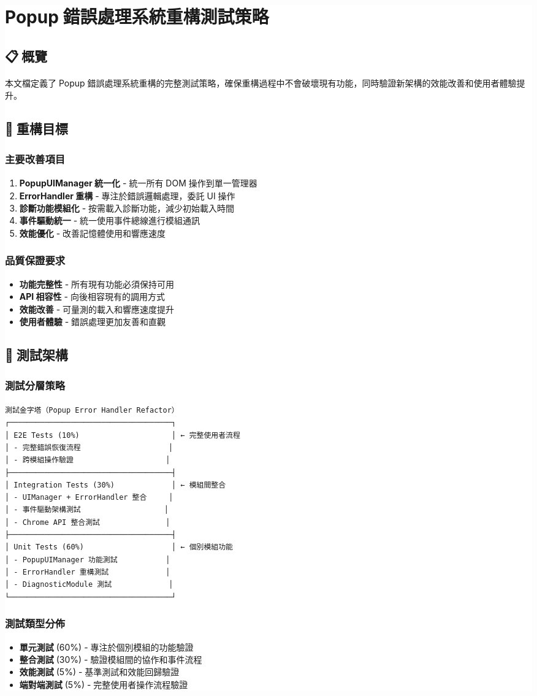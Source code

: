 # Popup 錯誤處理系統重構測試策略

## 📋 概覽

本文檔定義了 Popup 錯誤處理系統重構的完整測試策略，確保重構過程中不會破壞現有功能，同時驗證新架構的效能改善和使用者體驗提升。

## 🎯 重構目標

### 主要改善項目
1. **PopupUIManager 統一化** - 統一所有 DOM 操作到單一管理器
2. **ErrorHandler 重構** - 專注於錯誤邏輯處理，委託 UI 操作
3. **診斷功能模組化** - 按需載入診斷功能，減少初始載入時間
4. **事件驅動統一** - 統一使用事件總線進行模組通訊
5. **效能優化** - 改善記憶體使用和響應速度

### 品質保證要求
- **功能完整性** - 所有現有功能必須保持可用
- **API 相容性** - 向後相容現有的調用方式
- **效能改善** - 可量測的載入和響應速度提升
- **使用者體驗** - 錯誤處理更加友善和直觀

## 🧪 測試架構

### 測試分層策略

```
測試金字塔（Popup Error Handler Refactor）
┌─────────────────────────────────────┐
│ E2E Tests (10%)                     │ ← 完整使用者流程
│ - 完整錯誤恢復流程                    │
│ - 跨模組操作驗證                     │
├─────────────────────────────────────┤
│ Integration Tests (30%)             │ ← 模組間整合
│ - UIManager + ErrorHandler 整合     │
│ - 事件驅動架構測試                   │
│ - Chrome API 整合測試               │
├─────────────────────────────────────┤
│ Unit Tests (60%)                    │ ← 個別模組功能
│ - PopupUIManager 功能測試           │
│ - ErrorHandler 重構測試             │
│ - DiagnosticModule 測試             │
└─────────────────────────────────────┘
```

### 測試類型分佈

- **單元測試** (60%) - 專注於個別模組的功能驗證
- **整合測試** (30%) - 驗證模組間的協作和事件流程
- **效能測試** (5%) - 基準測試和效能回歸驗證
- **端對端測試** (5%) - 完整使用者操作流程驗證
